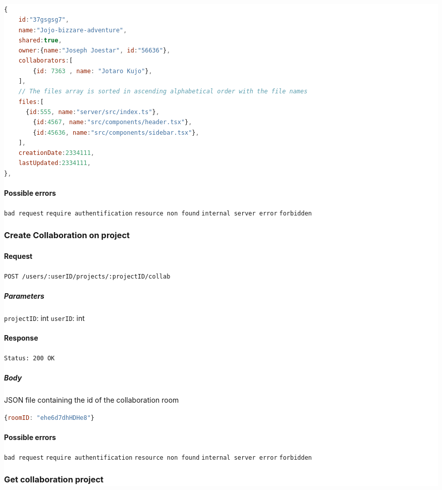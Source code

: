 ```js
{
    id:"37gsgsg7",
    name:"Jojo-bizzare-adventure",
    shared:true,
    owner:{name:"Joseph Joestar", id:"56636"},
    collaborators:[
        {id: 7363 , name: "Jotaro Kujo"},
    ],
    // The files array is sorted in ascending alphabetical order with the file names
    files:[
      {id:555, name:"server/src/index.ts"},
        {id:4567, name:"src/components/header.tsx"},
        {id:45636, name:"src/components/sidebar.tsx"},
    ],
    creationDate:2334111,
    lastUpdated:2334111,
},
```

#### Possible errors

`bad request` `require authentification` `resource non found` `internal server error` `forbidden`

### Create Collaboration on project

#### Request

```http
POST /users/:userID/projects/:projectID/collab
```

##### Parameters

`projectID`: int
`userID`: int

#### Response

```
Status: 200 OK
```

##### Body

JSON file containing the id of the collaboration room

```js
{roomID: "ehe6d7dhHDHe8"}
```

#### Possible errors

`bad request` `require authentification` `resource non found` `internal server error` `forbidden`

### Get collaboration project
